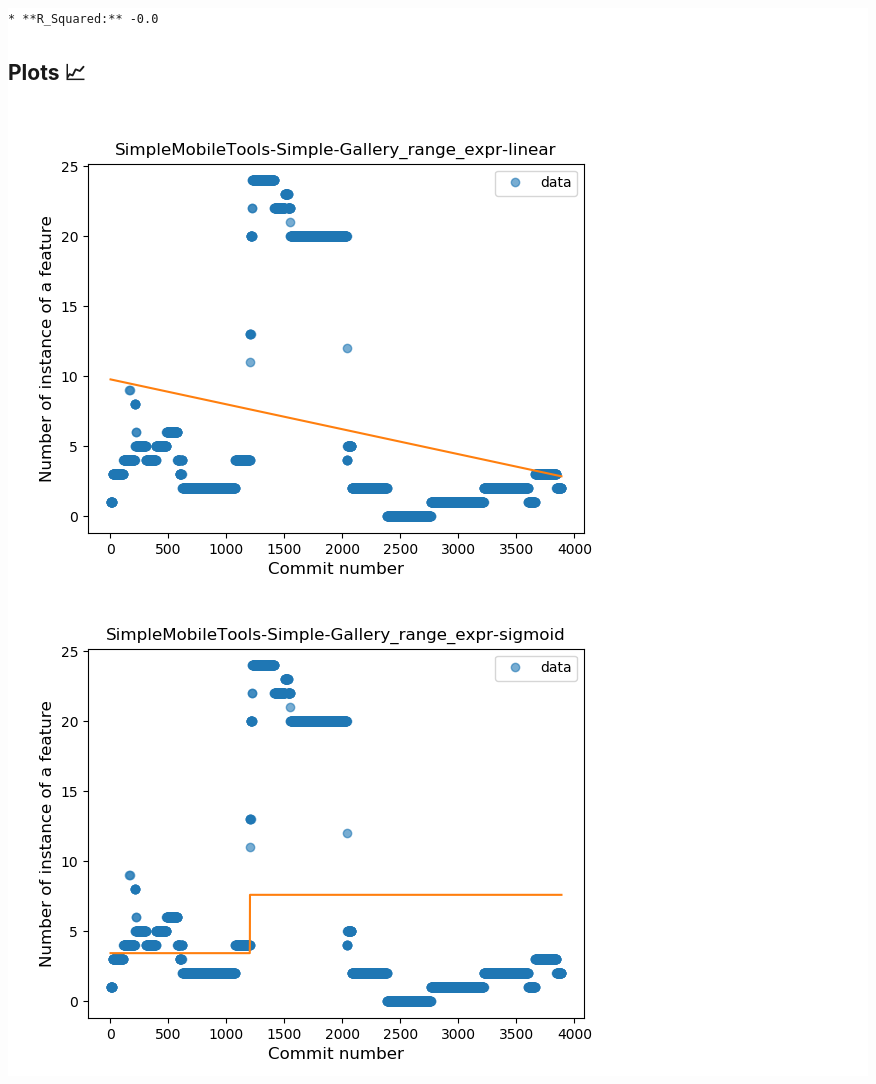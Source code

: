     * **R_Squared:** -0.0

**Plots** :chart_with_upwards_trend:
-----

![SimpleMobileTools-Simple-Gallery T2](../plots/SimpleMobileTools-Simple-Gallery_range_expr_T2.png)
![SimpleMobileTools-Simple-Gallery T7](../plots/SimpleMobileTools-Simple-Gallery_range_expr_T7.png)